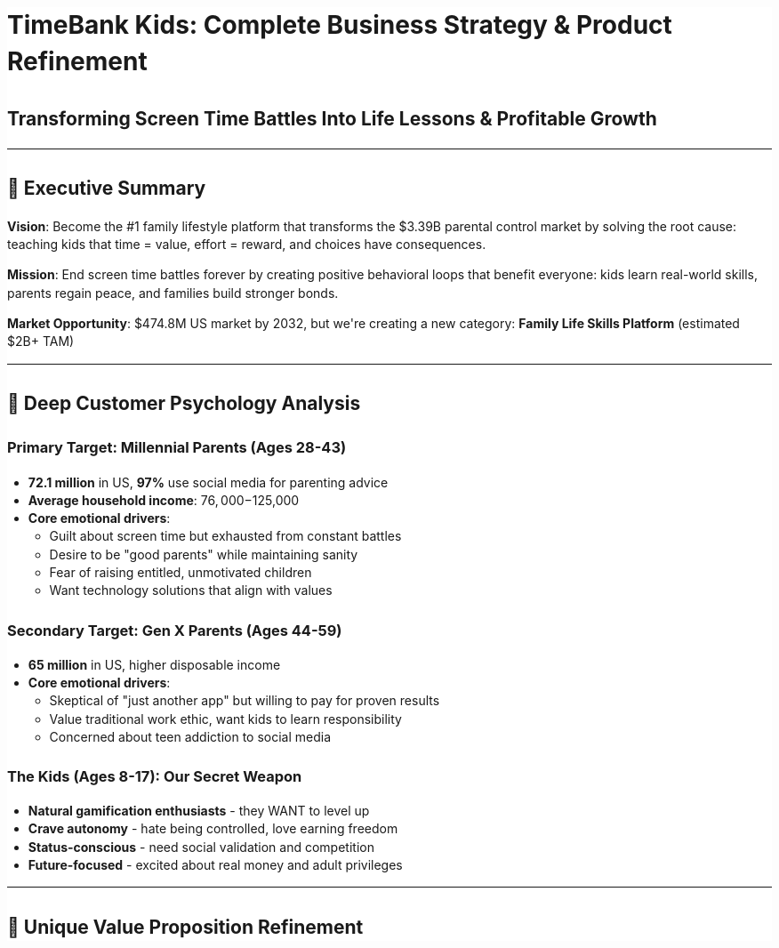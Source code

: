 # TimeBank Kids: Complete Business Strategy & Product Refinement
## Transforming Screen Time Battles Into Life Lessons & Profitable Growth

---

## 🎯 Executive Summary

**Vision**: Become the #1 family lifestyle platform that transforms the $3.39B parental control market by solving the root cause: teaching kids that time = value, effort = reward, and choices have consequences.

**Mission**: End screen time battles forever by creating positive behavioral loops that benefit everyone: kids learn real-world skills, parents regain peace, and families build stronger bonds.

**Market Opportunity**: $474.8M US market by 2032, but we're creating a new category: **Family Life Skills Platform** (estimated $2B+ TAM)

---

## 🧠 Deep Customer Psychology Analysis

### Primary Target: Millennial Parents (Ages 28-43)
- **72.1 million** in US, **97%** use social media for parenting advice
- **Average household income**: $76,000-$125,000
- **Core emotional drivers**:
  - Guilt about screen time but exhausted from constant battles
  - Desire to be "good parents" while maintaining sanity
  - Fear of raising entitled, unmotivated children
  - Want technology solutions that align with values

### Secondary Target: Gen X Parents (Ages 44-59)  
- **65 million** in US, higher disposable income
- **Core emotional drivers**:
  - Skeptical of "just another app" but willing to pay for proven results
  - Value traditional work ethic, want kids to learn responsibility
  - Concerned about teen addiction to social media

### The Kids (Ages 8-17): Our Secret Weapon
- **Natural gamification enthusiasts** - they WANT to level up
- **Crave autonomy** - hate being controlled, love earning freedom
- **Status-conscious** - need social validation and competition
- **Future-focused** - excited about real money and adult privileges

---

## 💎 Unique Value Proposition Refinement

